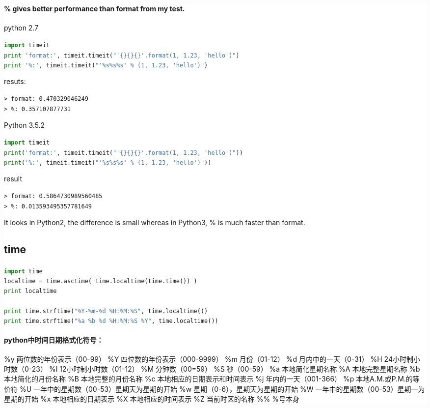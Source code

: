 #### % gives better performance than format from my test.
python 2.7
```python
import timeit
print 'format:', timeit.timeit("'{}{}{}'.format(1, 1.23, 'hello')")
print '%:', timeit.timeit("'%s%s%s' % (1, 1.23, 'hello')")
```
resuts:
```
> format: 0.470329046249
> %: 0.357107877731
```

Python 3.5.2
```python
import timeit
print('format:', timeit.timeit("'{}{}{}'.format(1, 1.23, 'hello')"))
print('%:', timeit.timeit("'%s%s%s' % (1, 1.23, 'hello')"))
```
result
```
> format: 0.5864730989560485
> %: 0.013593495357781649
```
It looks in Python2, the difference is small whereas in Python3, % is much faster than format.




## time
```python
import time
localtime = time.asctime( time.localtime(time.time()) )
print localtime

print time.strftime("%Y-%m-%d %H:%M:%S", time.localtime()) 
print time.strftime("%a %b %d %H:%M:%S %Y", time.localtime()) 
```

#### python中时间日期格式化符号：
%y 两位数的年份表示（00-99）
%Y 四位数的年份表示（000-9999）
%m 月份（01-12）
%d 月内中的一天（0-31）
%H 24小时制小时数（0-23）
%I 12小时制小时数（01-12）
%M 分钟数（00=59）
%S 秒（00-59）
%a 本地简化星期名称
%A 本地完整星期名称
%b 本地简化的月份名称
%B 本地完整的月份名称
%c 本地相应的日期表示和时间表示
%j 年内的一天（001-366）
%p 本地A.M.或P.M.的等价符
%U 一年中的星期数（00-53）星期天为星期的开始
%w 星期（0-6），星期天为星期的开始
%W 一年中的星期数（00-53）星期一为星期的开始
%x 本地相应的日期表示
%X 本地相应的时间表示
%Z 当前时区的名称
%% %号本身
